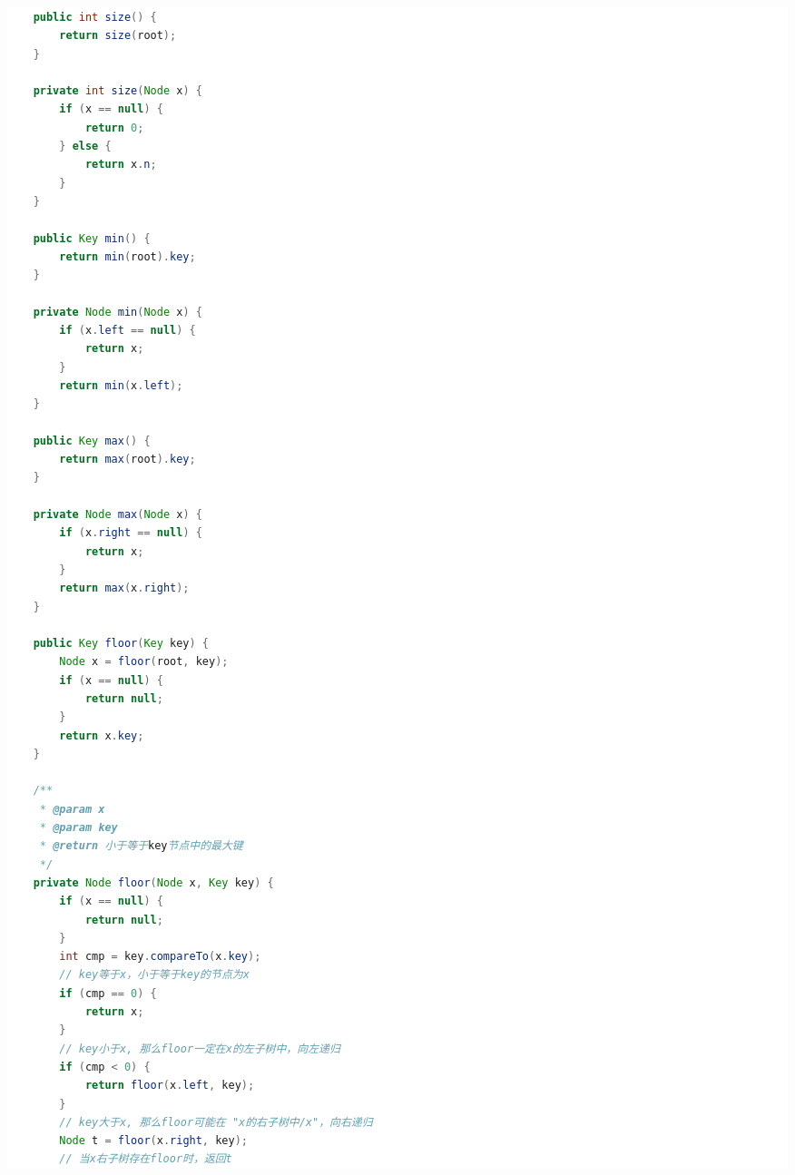 ```java
    public int size() {
        return size(root);
    }

    private int size(Node x) {
        if (x == null) {
            return 0;
        } else {
            return x.n;
        }
    }

    public Key min() {
        return min(root).key;
    }

    private Node min(Node x) {
        if (x.left == null) {
            return x;
        }
        return min(x.left);
    }

    public Key max() {
        return max(root).key;
    }

    private Node max(Node x) {
        if (x.right == null) {
            return x;
        }
        return max(x.right);
    }

    public Key floor(Key key) {
        Node x = floor(root, key);
        if (x == null) {
            return null;
        }
        return x.key;
    }

    /**
     * @param x
     * @param key
     * @return 小于等于key节点中的最大键
     */
    private Node floor(Node x, Key key) {
        if (x == null) {
            return null;
        }
        int cmp = key.compareTo(x.key);
        // key等于x，小于等于key的节点为x
        if (cmp == 0) {
            return x;
        }
        // key小于x, 那么floor一定在x的左子树中，向左递归
        if (cmp < 0) {
            return floor(x.left, key);
        }
        // key大于x, 那么floor可能在 "x的右子树中/x"，向右递归
        Node t = floor(x.right, key);
        // 当x右子树存在floor时，返回t
```